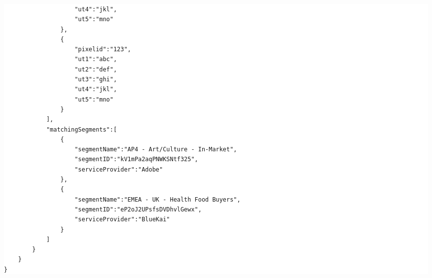 ```
                    "ut4":"jkl",
                    "ut5":"mno"
                },
                {
                    "pixelid":"123",
                    "ut1":"abc",
                    "ut2":"def",
                    "ut3":"ghi",
                    "ut4":"jkl",
                    "ut5":"mno"
                }
            ],
            "matchingSegments":[
                {
                    "segmentName":"AP4 - Art/Culture - In-Market",
                    "segmentID":"kV1mPa2aqPNWKSNtf325",
                    "serviceProvider":"Adobe"
                },
                {
                    "segmentName":"EMEA - UK - Health Food Buyers",
                    "segmentID":"eP2oJ2UPsfsDVDhvlGewx",
                    "serviceProvider":"BlueKai"
                }
            ]
        }
    }
}
```
